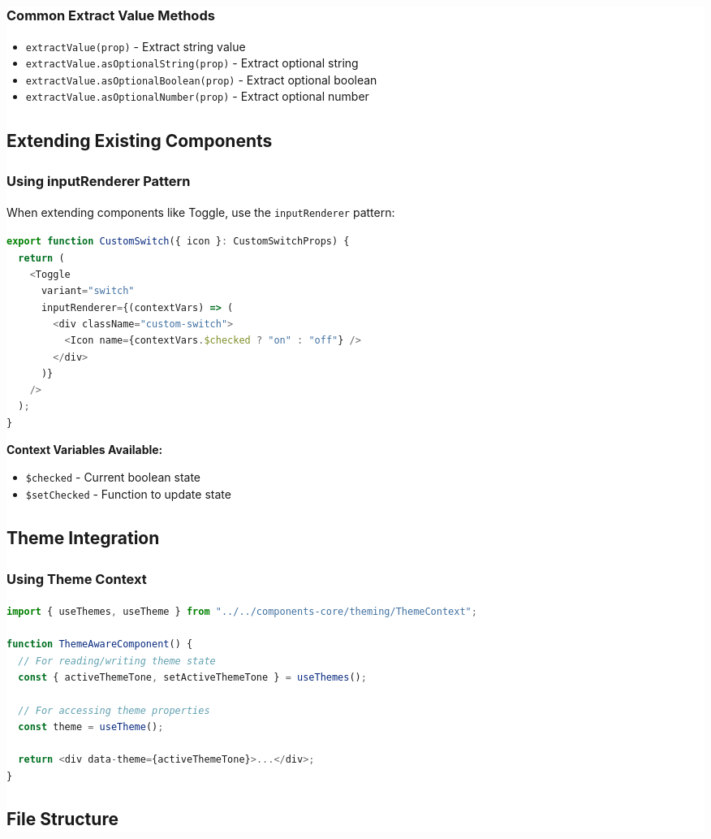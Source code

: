 ### Common Extract Value Methods

- `extractValue(prop)` - Extract string value
- `extractValue.asOptionalString(prop)` - Extract optional string
- `extractValue.asOptionalBoolean(prop)` - Extract optional boolean
- `extractValue.asOptionalNumber(prop)` - Extract optional number

## Extending Existing Components

### Using inputRenderer Pattern

When extending components like Toggle, use the `inputRenderer` pattern:

```typescript
export function CustomSwitch({ icon }: CustomSwitchProps) {
  return (
    <Toggle
      variant="switch"
      inputRenderer={(contextVars) => (
        <div className="custom-switch">
          <Icon name={contextVars.$checked ? "on" : "off"} />
        </div>
      )}
    />
  );
}
```

**Context Variables Available:**
- `$checked` - Current boolean state
- `$setChecked` - Function to update state

## Theme Integration

### Using Theme Context

```typescript
import { useThemes, useTheme } from "../../components-core/theming/ThemeContext";

function ThemeAwareComponent() {
  // For reading/writing theme state
  const { activeThemeTone, setActiveThemeTone } = useThemes();

  // For accessing theme properties
  const theme = useTheme();

  return <div data-theme={activeThemeTone}>...</div>;
}
```

## File Structure
